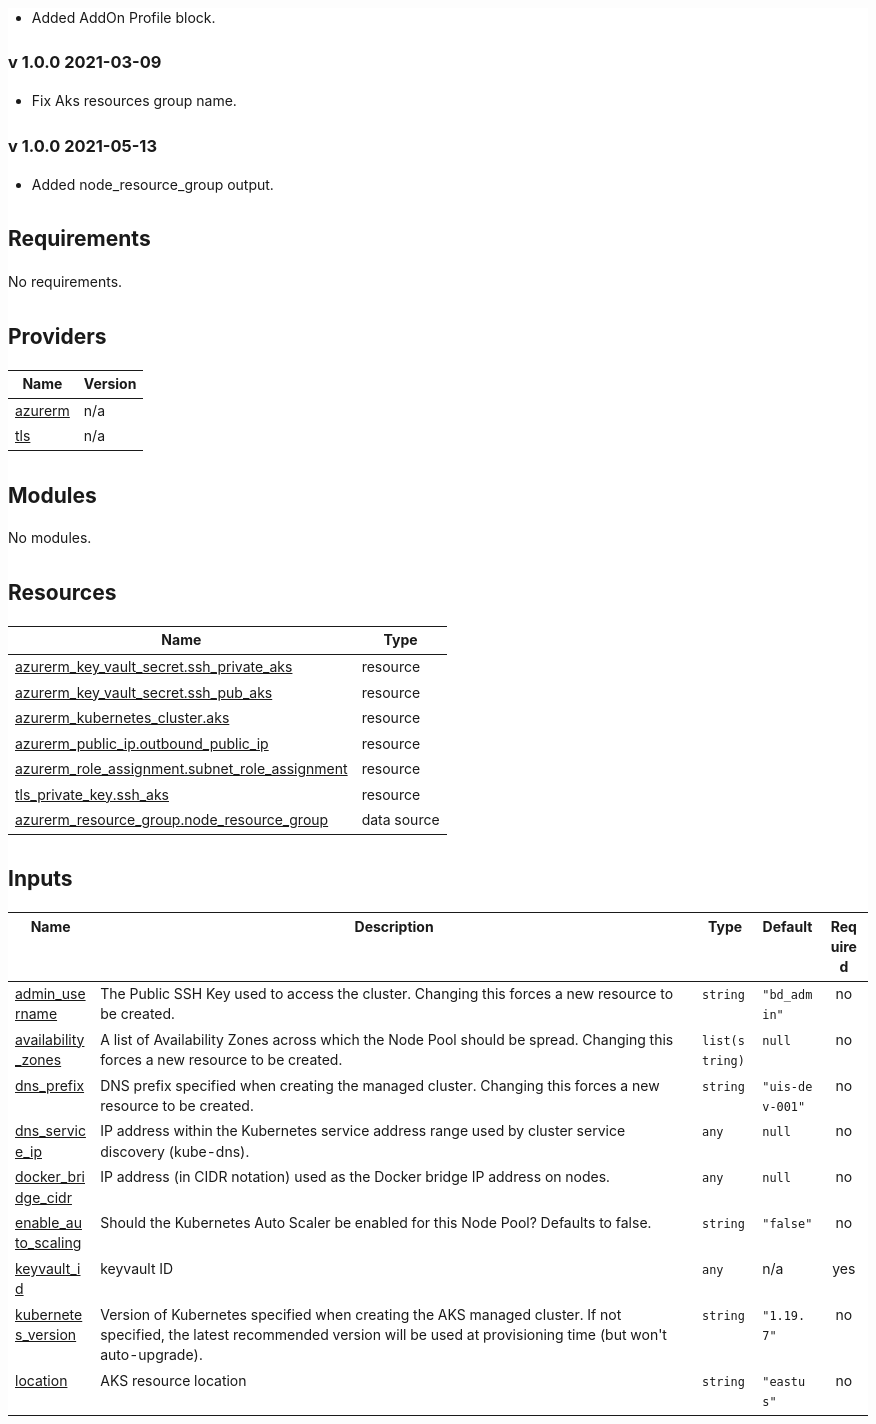 * Added AddOn Profile block.


### v 1.0.0 2021-03-09

* Fix Aks resources group name.

### v 1.0.0 2021-05-13

* Added node_resource_group output.

## Requirements

No requirements.

## Providers

| Name | Version |
|------|---------|
| <a name="provider_azurerm"></a> [azurerm](#provider\_azurerm) | n/a |
| <a name="provider_tls"></a> [tls](#provider\_tls) | n/a |

## Modules

No modules.

## Resources

| Name | Type |
|------|------|
| [azurerm_key_vault_secret.ssh_private_aks](https://registry.terraform.io/providers/hashicorp/azurerm/latest/docs/resources/key_vault_secret) | resource |
| [azurerm_key_vault_secret.ssh_pub_aks](https://registry.terraform.io/providers/hashicorp/azurerm/latest/docs/resources/key_vault_secret) | resource |
| [azurerm_kubernetes_cluster.aks](https://registry.terraform.io/providers/hashicorp/azurerm/latest/docs/resources/kubernetes_cluster) | resource |
| [azurerm_public_ip.outbound_public_ip](https://registry.terraform.io/providers/hashicorp/azurerm/latest/docs/resources/public_ip) | resource |
| [azurerm_role_assignment.subnet_role_assignment](https://registry.terraform.io/providers/hashicorp/azurerm/latest/docs/resources/role_assignment) | resource |
| [tls_private_key.ssh_aks](https://registry.terraform.io/providers/hashicorp/tls/latest/docs/resources/private_key) | resource |
| [azurerm_resource_group.node_resource_group](https://registry.terraform.io/providers/hashicorp/azurerm/latest/docs/data-sources/resource_group) | data source |

## Inputs

| Name | Description | Type | Default | Required |
|------|-------------|------|---------|:--------:|
| <a name="input_admin_username"></a> [admin\_username](#input\_admin\_username) | The Public SSH Key used to access the cluster. Changing this forces a new resource to be created. | `string` | `"bd_admin"` | no |
| <a name="input_availability_zones"></a> [availability\_zones](#input\_availability\_zones) | A list of Availability Zones across which the Node Pool should be spread. Changing this forces a new resource to be created. | `list(string)` | `null` | no |
| <a name="input_dns_prefix"></a> [dns\_prefix](#input\_dns\_prefix) | DNS prefix specified when creating the managed cluster. Changing this forces a new resource to be created. | `string` | `"uis-dev-001"` | no |
| <a name="input_dns_service_ip"></a> [dns\_service\_ip](#input\_dns\_service\_ip) | IP address within the Kubernetes service address range used by cluster service discovery (kube-dns). | `any` | `null` | no |
| <a name="input_docker_bridge_cidr"></a> [docker\_bridge\_cidr](#input\_docker\_bridge\_cidr) | IP address (in CIDR notation) used as the Docker bridge IP address on nodes. | `any` | `null` | no |
| <a name="input_enable_auto_scaling"></a> [enable\_auto\_scaling](#input\_enable\_auto\_scaling) | Should the Kubernetes Auto Scaler be enabled for this Node Pool? Defaults to false. | `string` | `"false"` | no |
| <a name="input_keyvault_id"></a> [keyvault\_id](#input\_keyvault\_id) | keyvault ID | `any` | n/a | yes |
| <a name="input_kubernetes_version"></a> [kubernetes\_version](#input\_kubernetes\_version) | Version of Kubernetes specified when creating the AKS managed cluster. If not specified, the latest recommended version will be used at provisioning time (but won't auto-upgrade). | `string` | `"1.19.7"` | no |
| <a name="input_location"></a> [location](#input\_location) | AKS resource location | `string` | `"eastus"` | no |